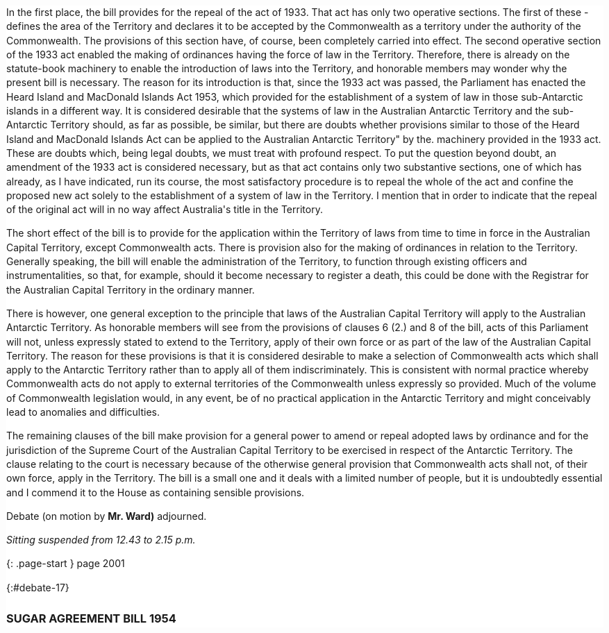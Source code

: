 In the first place, the bill provides for the repeal of the act of 1933. That act has only two operative sections. The first of these -defines the area of the Territory and declares it to be accepted by the Commonwealth as a territory under the authority of the Commonwealth. The provisions of this section have, of course, been completely carried into effect. The second operative section of the 1933 act enabled the making of ordinances having the force of law in the Territory. Therefore, there is already on the statute-book machinery to enable the introduction of laws into the Territory, and honorable members may wonder why the present bill is necessary. The reason for its introduction is that, since the 1933 act was passed, the Parliament has enacted the Heard Island and MacDonald Islands Act 1953, which provided for the establishment of a system of law in those sub-Antarctic islands in a different way. It is considered desirable that the systems  of law in the Australian Antarctic Territory and the sub-Antarctic Territory should, as far as possible, be similar, but there are doubts whether provisions similar to those of the Heard Island and MacDonald Islands Act can be applied to the Australian Antarctic Territory" by the. machinery provided in the 1933 act. These are doubts which, being legal doubts, we must treat with profound respect. To put the question beyond doubt, an amendment of the 1933 act is considered necessary, but as that act contains only two substantive sections, one of which has already, as I have indicated, run its course, the most satisfactory procedure is to repeal the whole of the act and confine the proposed new act solely to the establishment of a system of law in the Territory. I mention that in order to indicate that the repeal of the original act will in no way affect Australia's title in the Territory. 

The short effect of the bill is to provide for the application within the Territory of laws from time to time in force in the Australian Capital Territory, except Commonwealth acts. There is provision also for the making of ordinances in relation to the Territory. Generally speaking, the bill will enable the administration of the Territory, to function through existing officers and instrumentalities, so that, for example, should it become necessary to register a death, this could be done with the Registrar for the Australian Capital Territory in the ordinary manner. 

There is however, one general exception to the principle that laws of the Australian Capital Territory will apply to the Australian Antarctic Territory. As honorable members will see from the  provisions of clauses 6 (2.) and 8 of the bill, acts of this Parliament will not, unless expressly stated to extend to the Territory, apply of their own force or as part of the law of the Australian Capital Territory. The reason for these provisions is that it is considered desirable to make a selection of Commonwealth acts which shall apply to the Antarctic Territory rather than to apply all of them indiscriminately. This is consistent with normal practice whereby Commonwealth acts do not apply to external territories of the Commonwealth unless expressly so provided. Much of the volume of Commonwealth legislation would, in any event, be of no practical application in the Antarctic Territory and might conceivably lead to anomalies and difficulties. 

The remaining clauses of the bill make provision for a general power to amend or repeal adopted laws by ordinance and for the jurisdiction of the Supreme Court of the Australian Capital Territory to be exercised in respect of the Antarctic Territory. The clause relating to the court is necessary because of the otherwise general provision that Commonwealth acts shall not, of their own force, apply in the Territory. The bill is a small one and it deals with a limited number of people, but it is undoubtedly essential and I commend it to the House as containing sensible provisions. 

Debate (on motion by  **Mr. Ward)**  adjourned. 


 *Sitting suspended from 12.43 to 2.15 p.m.* 


{: .page-start }
page 2001

{:#debate-17}
### SUGAR AGREEMENT BILL 1954
